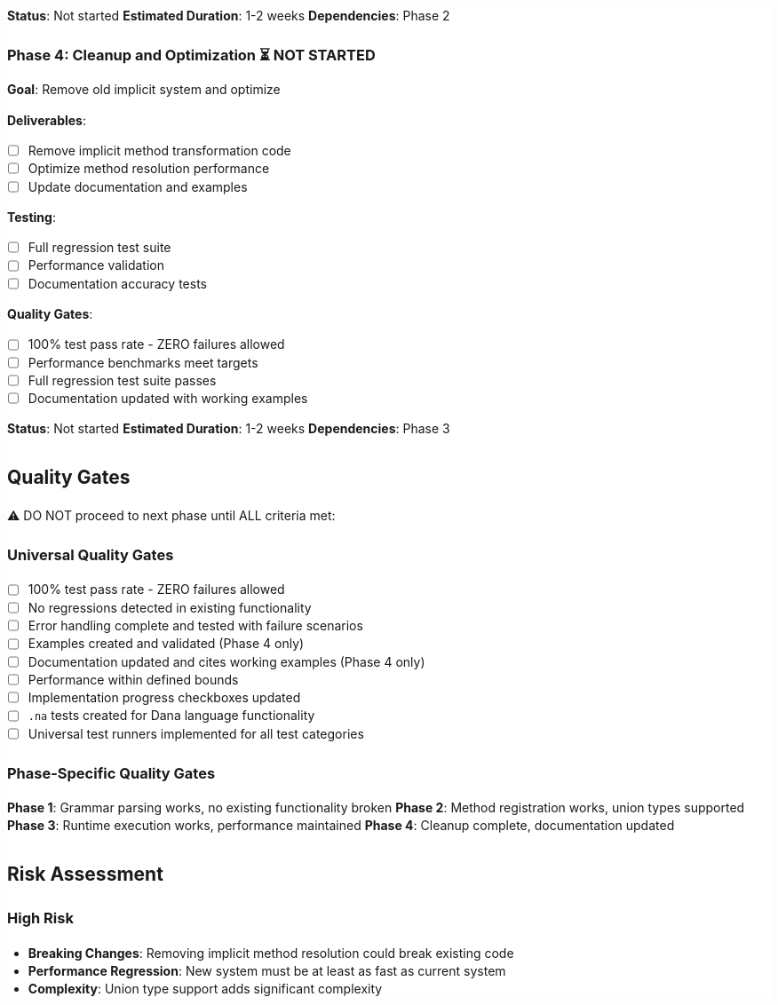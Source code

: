 **Status**: Not started
**Estimated Duration**: 1-2 weeks
**Dependencies**: Phase 2

### Phase 4: Cleanup and Optimization ⏳ **NOT STARTED**
**Goal**: Remove old implicit system and optimize

**Deliverables**:
- [ ] Remove implicit method transformation code
- [ ] Optimize method resolution performance
- [ ] Update documentation and examples

**Testing**:
- [ ] Full regression test suite
- [ ] Performance validation
- [ ] Documentation accuracy tests

**Quality Gates**:
- [ ] 100% test pass rate - ZERO failures allowed
- [ ] Performance benchmarks meet targets
- [ ] Full regression test suite passes
- [ ] Documentation updated with working examples

**Status**: Not started
**Estimated Duration**: 1-2 weeks
**Dependencies**: Phase 3

## Quality Gates

⚠️  DO NOT proceed to next phase until ALL criteria met:

### Universal Quality Gates
- [ ] 100% test pass rate - ZERO failures allowed
- [ ] No regressions detected in existing functionality
- [ ] Error handling complete and tested with failure scenarios
- [ ] Examples created and validated (Phase 4 only)
- [ ] Documentation updated and cites working examples (Phase 4 only)
- [ ] Performance within defined bounds
- [ ] Implementation progress checkboxes updated
- [ ] `.na` tests created for Dana language functionality
- [ ] Universal test runners implemented for all test categories

### Phase-Specific Quality Gates
**Phase 1**: Grammar parsing works, no existing functionality broken
**Phase 2**: Method registration works, union types supported
**Phase 3**: Runtime execution works, performance maintained
**Phase 4**: Cleanup complete, documentation updated

## Risk Assessment

### High Risk
- **Breaking Changes**: Removing implicit method resolution could break existing code
- **Performance Regression**: New system must be at least as fast as current system
- **Complexity**: Union type support adds significant complexity
